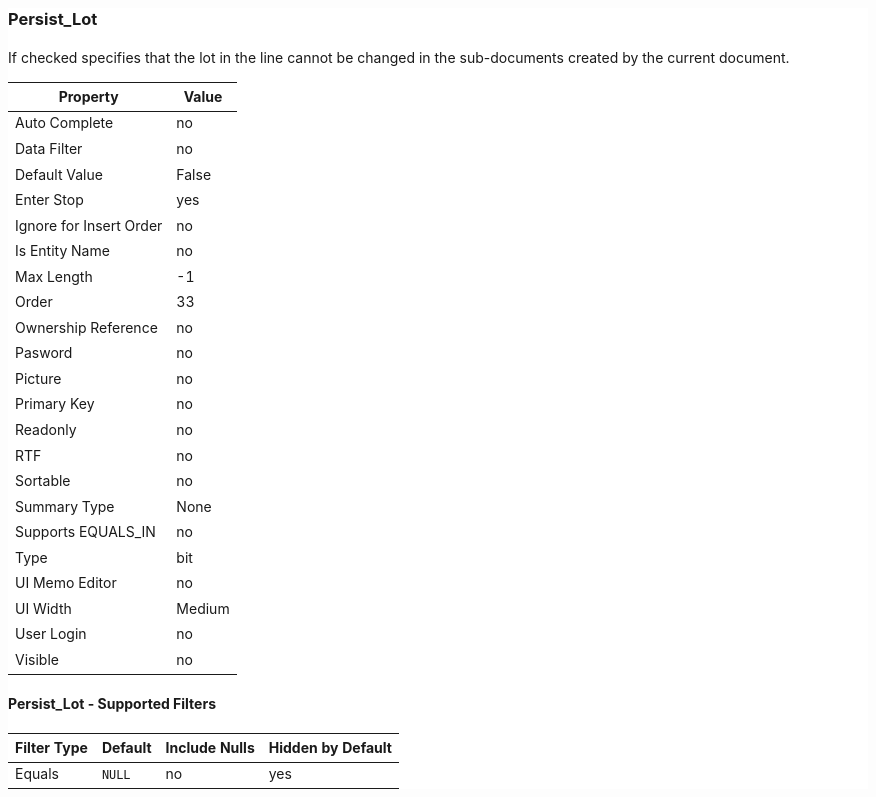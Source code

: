 ### Persist_Lot


If checked specifies that the lot in the line cannot be changed in the sub-documents created by the current document.

| Property | Value |
| - | - |
|Auto Complete|no|
|Data Filter|no|
|Default Value|False|
|Enter Stop|yes|
|Ignore for Insert Order|no|
|Is Entity Name|no|
|Max Length|-1|
|Order|33|
|Ownership Reference|no|
|Pasword|no|
|Picture|no|
|Primary Key|no|
|Readonly|no|
|RTF|no|
|Sortable|no|
|Summary Type|None|
|Supports EQUALS_IN|no|
|Type|bit|
|UI Memo Editor|no|
|UI Width|Medium|
|User Login|no|
|Visible|no|

#### Persist_Lot - Supported Filters

| Filter Type | Default | Include Nulls | Hidden by Default |
| - | - | - | - |
|Equals|`NULL`|no|yes|
